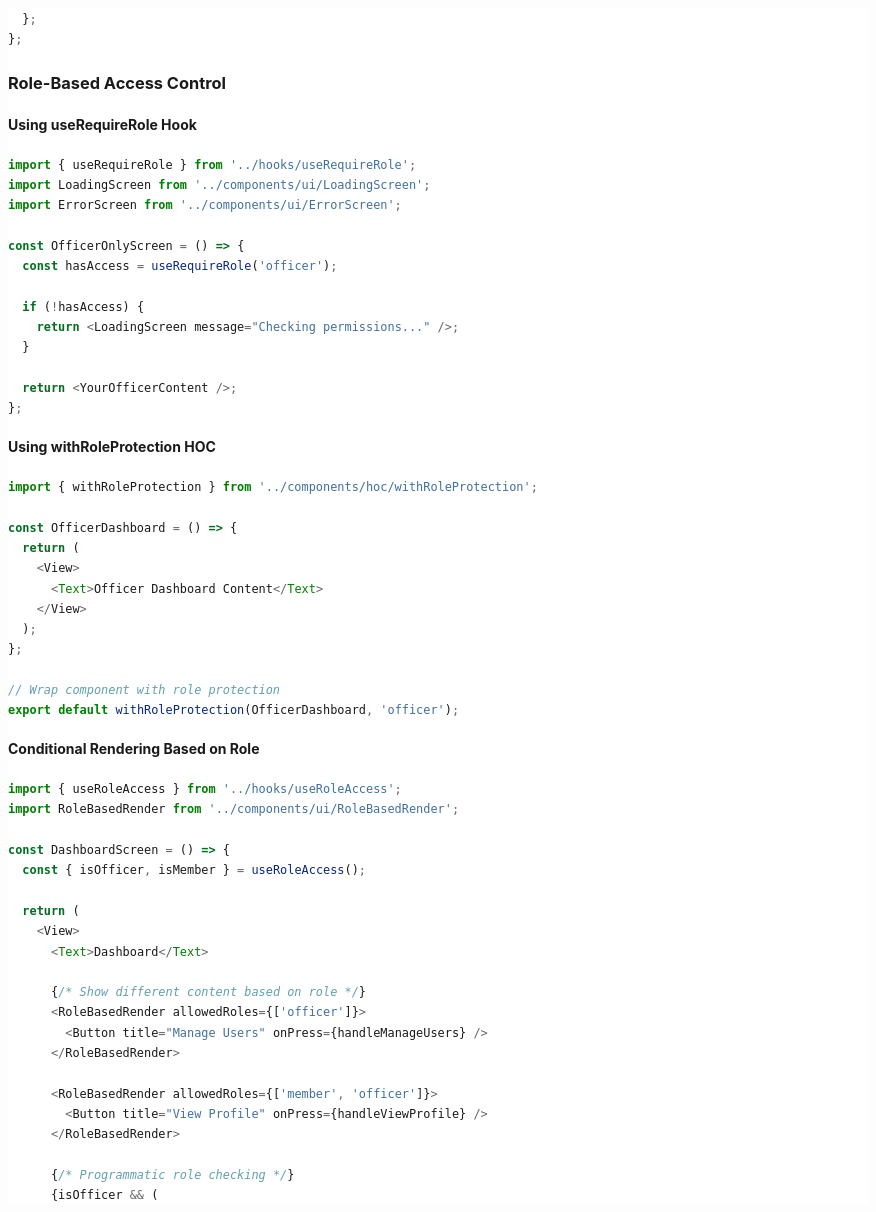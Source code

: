 ```typescript
  };
};
```

### Role-Based Access Control

#### Using useRequireRole Hook

```typescript
import { useRequireRole } from '../hooks/useRequireRole';
import LoadingScreen from '../components/ui/LoadingScreen';
import ErrorScreen from '../components/ui/ErrorScreen';

const OfficerOnlyScreen = () => {
  const hasAccess = useRequireRole('officer');
  
  if (!hasAccess) {
    return <LoadingScreen message="Checking permissions..." />;
  }
  
  return <YourOfficerContent />;
};
```

#### Using withRoleProtection HOC

```typescript
import { withRoleProtection } from '../components/hoc/withRoleProtection';

const OfficerDashboard = () => {
  return (
    <View>
      <Text>Officer Dashboard Content</Text>
    </View>
  );
};

// Wrap component with role protection
export default withRoleProtection(OfficerDashboard, 'officer');
```

#### Conditional Rendering Based on Role

```typescript
import { useRoleAccess } from '../hooks/useRoleAccess';
import RoleBasedRender from '../components/ui/RoleBasedRender';

const DashboardScreen = () => {
  const { isOfficer, isMember } = useRoleAccess();

  return (
    <View>
      <Text>Dashboard</Text>
      
      {/* Show different content based on role */}
      <RoleBasedRender allowedRoles={['officer']}>
        <Button title="Manage Users" onPress={handleManageUsers} />
      </RoleBasedRender>
      
      <RoleBasedRender allowedRoles={['member', 'officer']}>
        <Button title="View Profile" onPress={handleViewProfile} />
      </RoleBasedRender>
      
      {/* Programmatic role checking */}
      {isOfficer && (
```